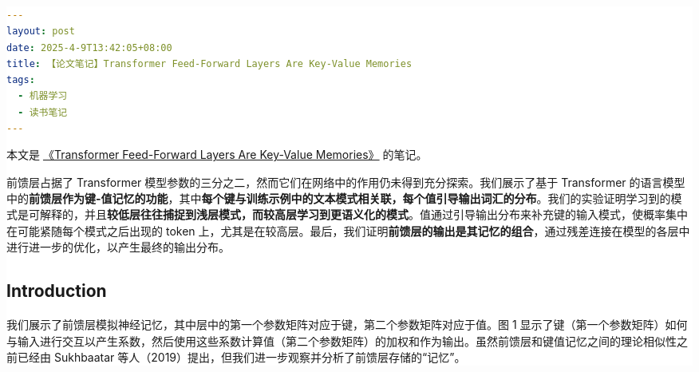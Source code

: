 ```yaml
---
layout: post
date: 2025-4-9T13:42:05+08:00
title: 【论文笔记】Transformer Feed-Forward Layers Are Key-Value Memories
tags: 
  - 机器学习
  - 读书笔记
---
```


<head>
    <script src="https://cdn.mathjax.org/mathjax/latest/MathJax.js?config=TeX-AMS-MML_HTMLorMML" type="text/javascript"></script>
    <script type="text/x-mathjax-config">
        MathJax.Hub.Config({
            tex2jax: {
            skipTags: ['script', 'noscript', 'style', 'textarea', 'pre'],
            inlineMath: [['$','$']]
            }
        });
    </script>
</head>


本文是 [《Transformer Feed-Forward Layers Are Key-Value Memories》](https://arxiv.org/pdf/2012.14913) 的笔记。


前馈层占据了 Transformer 模型参数的三分之二，然而它们在网络中的作用仍未得到充分探索。我们展示了基于 Transformer 的语言模型中的**前馈层作为键-值记忆的功能**，其中**每个键与训练示例中的文本模式相关联，每个值引导输出词汇的分布**。我们的实验证明学习到的模式是可解释的，并且**较低层往往捕捉到浅层模式，而较高层学习到更语义化的模式**。值通过引导输出分布来补充键的输入模式，使概率集中在可能紧随每个模式之后出现的 token 上，尤其是在较高层。最后，我们证明**前馈层的输出是其记忆的组合**，通过残差连接在模型的各层中进行进一步的优化，以产生最终的输出分布。

## Introduction

我们展示了前馈层模拟神经记忆，其中层中的第一个参数矩阵对应于键，第二个参数矩阵对应于值。图 1 显示了键（第一个参数矩阵）如何与输入进行交互以产生系数，然后使用这些系数计算值（第二个参数矩阵）的加权和作为输出。虽然前馈层和键值记忆之间的理论相似性之前已经由 Sukhbaatar 等人（2019）提出，但我们进一步观察并分析了前馈层存储的“记忆”。
